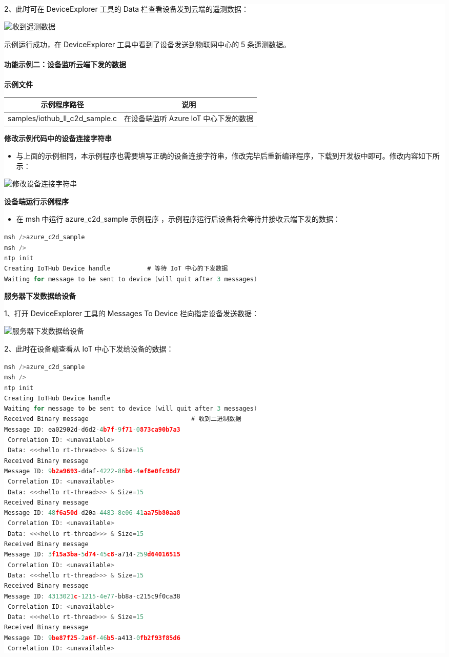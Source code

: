 2、此时可在 DeviceExplorer 工具的 Data 栏查看设备发到云端的遥测数据：

![收到遥测数据](../../docs/figures/28_iot_cloud_ms_azure/get_data_from_device.png)

示例运行成功，在 DeviceExplorer 工具中看到了设备发送到物联网中心的 5 条遥测数据。

#### 功能示例二：设备监听云端下发的数据

**示例文件**

| 示例程序路径                   | 说明      |
| ----                          | ---          |
| samples/iothub_ll_c2d_sample.c | 在设备端监听 Azure IoT 中心下发的数据 |

**修改示例代码中的设备连接字符串**

- 与上面的示例相同，本示例程序也需要填写正确的设备连接字符串，修改完毕后重新编译程序，下载到开发板中即可。修改内容如下所示：

![修改设备连接字符串](../../docs/figures/28_iot_cloud_ms_azure/change_connect_string.png)

**设备端运行示例程序**

- 在 msh 中运行 azure_c2d_sample 示例程序 ，示例程序运行后设备将会等待并接收云端下发的数据：

```c
msh />azure_c2d_sample
msh />
ntp init
Creating IoTHub Device handle          # 等待 IoT 中心的下发数据
Waiting for message to be sent to device (will quit after 3 messages)
```

**服务器下发数据给设备**

1、打开 DeviceExplorer 工具的 Messages To Device 栏向指定设备发送数据：

![服务器下发数据给设备](../../docs/figures/28_iot_cloud_ms_azure/iothub_send_data2device.png)

2、此时在设备端查看从 IoT 中心下发给设备的数据：

```c
msh />azure_c2d_sample
msh />
ntp init
Creating IoTHub Device handle
Waiting for message to be sent to device (will quit after 3 messages)
Received Binary message                            # 收到二进制数据
Message ID: ea02902d-d6d2-4b7f-9f71-0873ca90b7a3
 Correlation ID: <unavailable>
 Data: <<<hello rt-thread>>> & Size=15
Received Binary message
Message ID: 9b2a9693-ddaf-4222-86b6-4ef8e0fc98d7
 Correlation ID: <unavailable>
 Data: <<<hello rt-thread>>> & Size=15
Received Binary message
Message ID: 48f6a50d-d20a-4483-8e06-41aa75b80aa8
 Correlation ID: <unavailable>
 Data: <<<hello rt-thread>>> & Size=15
Received Binary message
Message ID: 3f15a3ba-5d74-45c8-a714-259d64016515
 Correlation ID: <unavailable>
 Data: <<<hello rt-thread>>> & Size=15
Received Binary message
Message ID: 4313021c-1215-4e77-bb8a-c215c9f0ca38
 Correlation ID: <unavailable>
 Data: <<<hello rt-thread>>> & Size=15
Received Binary message
Message ID: 9be87f25-2a6f-46b5-a413-0fb2f93f85d6
 Correlation ID: <unavailable>
```